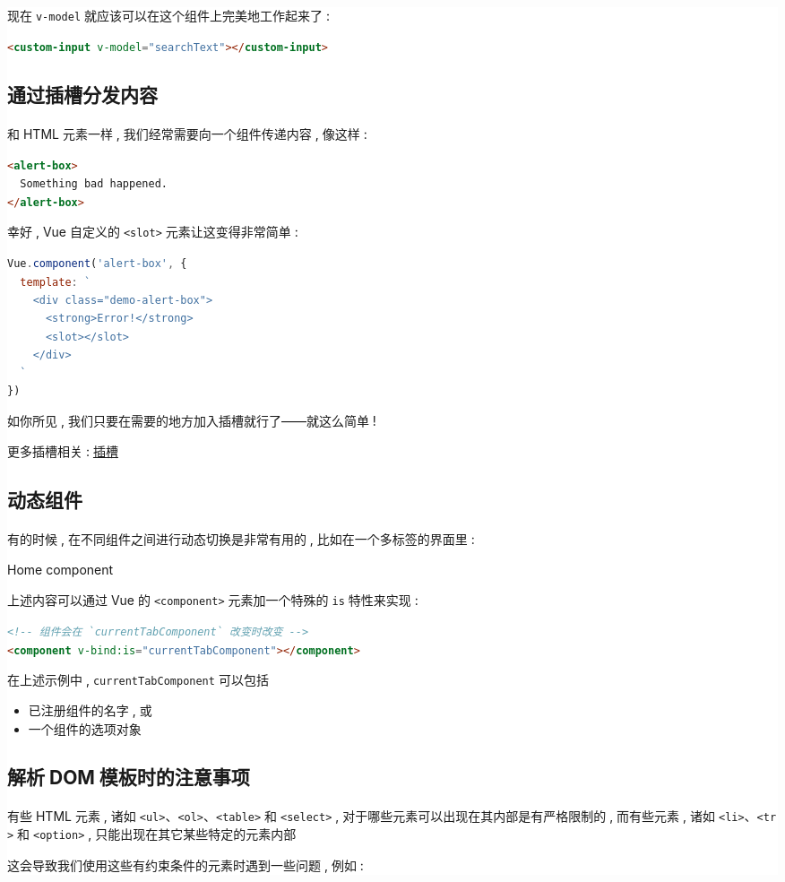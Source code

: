 现在 `v-model` 就应该可以在这个组件上完美地工作起来了 : 

```html
<custom-input v-model="searchText"></custom-input>
```

## 通过插槽分发内容

和 HTML 元素一样 , 我们经常需要向一个组件传递内容 , 像这样 : 

```html
<alert-box>
  Something bad happened.
</alert-box>
```

幸好 , Vue 自定义的 `<slot>` 元素让这变得非常简单 : 

```javascript
Vue.component('alert-box', {
  template: `
    <div class="demo-alert-box">
      <strong>Error!</strong>
      <slot></slot>
    </div>
  `
})
```

如你所见 , 我们只要在需要的地方加入插槽就行了——就这么简单 ! 

更多插槽相关 : [插槽](https://vuejs.org/v2/guide/components-slots.html)

## 动态组件

有的时候 , 在不同组件之间进行动态切换是非常有用的 , 比如在一个多标签的界面里 : 

Home component

上述内容可以通过 Vue 的 `<component>` 元素加一个特殊的 `is` 特性来实现 : 

```html
<!-- 组件会在 `currentTabComponent` 改变时改变 -->
<component v-bind:is="currentTabComponent"></component>
```

在上述示例中 , `currentTabComponent` 可以包括

- 已注册组件的名字 , 或
- 一个组件的选项对象

## 解析 DOM 模板时的注意事项

有些 HTML 元素 , 诸如 `<ul>`、`<ol>`、`<table>` 和 `<select>` , 对于哪些元素可以出现在其内部是有严格限制的 , 而有些元素 , 诸如 `<li>`、`<tr>` 和 `<option>` , 只能出现在其它某些特定的元素内部

这会导致我们使用这些有约束条件的元素时遇到一些问题 , 例如 : 
